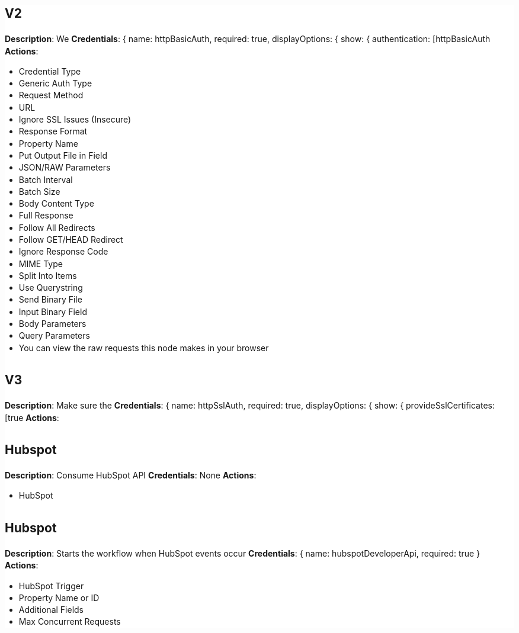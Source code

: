 ## V2
**Description**: We
**Credentials**: {
          name: httpBasicAuth, required: true, displayOptions: {
            show: {
              authentication: [httpBasicAuth
**Actions**:
- Credential Type
- Generic Auth Type
- Request Method
- URL
- Ignore SSL Issues (Insecure)
- Response Format
- Property Name
- Put Output File in Field
- JSON/RAW Parameters
- Batch Interval
- Batch Size
- Body Content Type
- Full Response
- Follow All Redirects
- Follow GET/HEAD Redirect
- Ignore Response Code
- MIME Type
- Split Into Items
- Use Querystring
- Send Binary File
- Input Binary Field
- Body Parameters
- Query Parameters
- You can view the raw requests this node makes in your browser

## V3
**Description**: Make sure the 
**Credentials**: {
          name: httpSslAuth, required: true, displayOptions: {
            show: {
              provideSslCertificates: [true
**Actions**:


## Hubspot
**Description**: Consume HubSpot API
**Credentials**: None
**Actions**:
- HubSpot

## Hubspot
**Description**: Starts the workflow when HubSpot events occur
**Credentials**: {
          name: hubspotDeveloperApi, required: true
        }
**Actions**:
- HubSpot Trigger
- Property Name or ID
- Additional Fields
- Max Concurrent Requests
